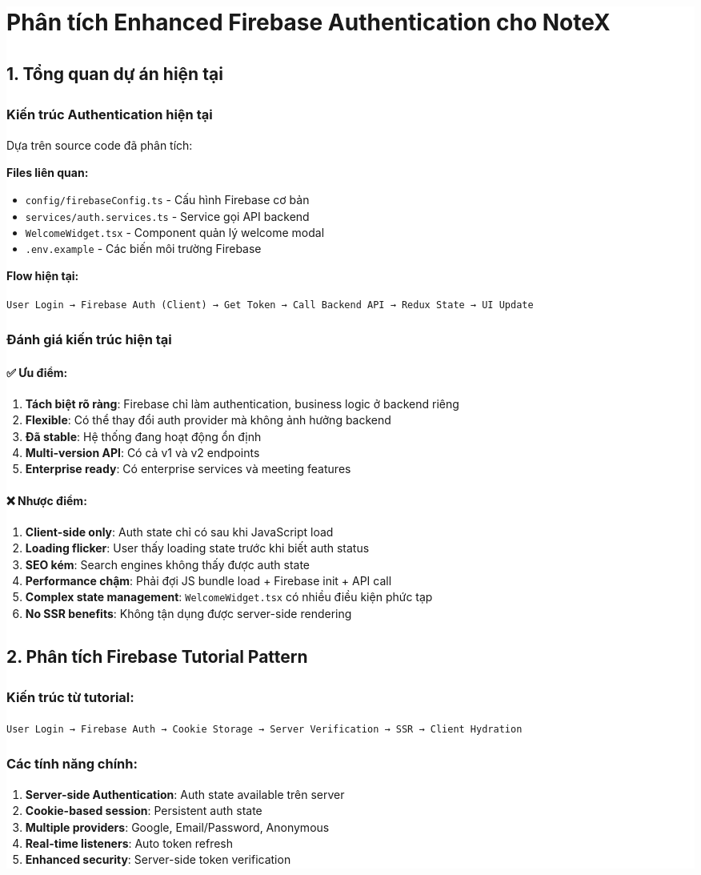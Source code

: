 # Phân tích Enhanced Firebase Authentication cho NoteX

## 1. Tổng quan dự án hiện tại

### Kiến trúc Authentication hiện tại
Dựa trên source code đã phân tích:

**Files liên quan:**
- `config/firebaseConfig.ts` - Cấu hình Firebase cơ bản
- `services/auth.services.ts` - Service gọi API backend
- `WelcomeWidget.tsx` - Component quản lý welcome modal
- `.env.example` - Các biến môi trường Firebase

**Flow hiện tại:**
```
User Login → Firebase Auth (Client) → Get Token → Call Backend API → Redux State → UI Update
```

### Đánh giá kiến trúc hiện tại

#### ✅ Ưu điểm:
1. **Tách biệt rõ ràng**: Firebase chỉ làm authentication, business logic ở backend riêng
2. **Flexible**: Có thể thay đổi auth provider mà không ảnh hưởng backend
3. **Đã stable**: Hệ thống đang hoạt động ổn định
4. **Multi-version API**: Có cả v1 và v2 endpoints
5. **Enterprise ready**: Có enterprise services và meeting features

#### ❌ Nhược điểm:
1. **Client-side only**: Auth state chỉ có sau khi JavaScript load
2. **Loading flicker**: User thấy loading state trước khi biết auth status
3. **SEO kém**: Search engines không thấy được auth state
4. **Performance chậm**: Phải đợi JS bundle load + Firebase init + API call
5. **Complex state management**: `WelcomeWidget.tsx` có nhiều điều kiện phức tạp
6. **No SSR benefits**: Không tận dụng được server-side rendering

## 2. Phân tích Firebase Tutorial Pattern

### Kiến trúc từ tutorial:
```
User Login → Firebase Auth → Cookie Storage → Server Verification → SSR → Client Hydration
```

### Các tính năng chính:
1. **Server-side Authentication**: Auth state available trên server
2. **Cookie-based session**: Persistent auth state
3. **Multiple providers**: Google, Email/Password, Anonymous
4. **Real-time listeners**: Auto token refresh
5. **Enhanced security**: Server-side token verification
